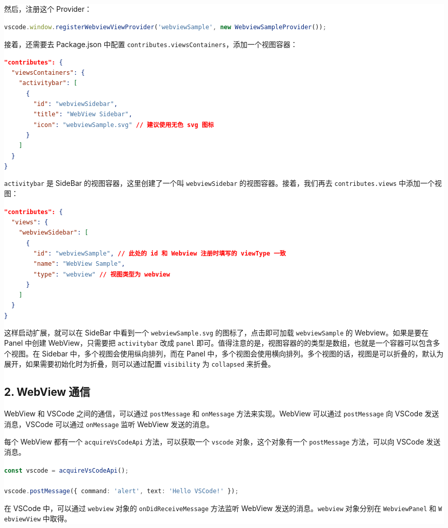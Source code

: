 然后，注册这个 Provider：

```ts
vscode.window.registerWebviewViewProvider('webviewSample', new WebviewSampleProvider());
```

接着，还需要去 Package.json 中配置 `contributes.viewsContainers`，添加一个视图容器：

```json
"contributes": {
  "viewsContainers": {
    "activitybar": [
      {
        "id": "webviewSidebar",
        "title": "WebView Sidebar",
        "icon": "webviewSample.svg" // 建议使用无色 svg 图标
      }
    ]
  }
}
```

`activitybar` 是 SideBar 的视图容器，这里创建了一个叫 `webviewSidebar` 的视图容器。接着，我们再去 `contributes.views` 中添加一个视图：

```json
"contributes": {
  "views": {
    "webviewSidebar": [
      {
        "id": "webviewSample", // 此处的 id 和 Webview 注册时填写的 viewType 一致
        "name": "WebView Sample",
        "type": "webview" // 视图类型为 webview
      }
    ]
  }
}
```

这样启动扩展，就可以在 SideBar 中看到一个 `webviewSample.svg` 的图标了，点击即可加载 `webviewSample` 的 Webview。如果是要在 Panel 中创建 WebView，只需要把 `activitybar` 改成 `panel` 即可。值得注意的是，视图容器的的类型是数组，也就是一个容器可以包含多个视图。在 Sidebar 中，多个视图会使用纵向排列，而在 Panel 中，多个视图会使用横向排列。多个视图的话，视图是可以折叠的，默认为展开，如果需要初始化时为折叠，则可以通过配置 `visibility` 为 `collapsed` 来折叠。

## 2. WebView 通信

WebView 和 VSCode 之间的通信，可以通过 `postMessage` 和 `onMessage` 方法来实现。WebView 可以通过 `postMessage` 向 VSCode 发送消息，VSCode 可以通过 `onMessage` 监听 WebView 发送的消息。

每个 WebView 都有一个 `acquireVsCodeApi` 方法，可以获取一个 `vscode` 对象，这个对象有一个 `postMessage` 方法，可以向 VSCode 发送消息。

```ts
const vscode = acquireVsCodeApi();

vscode.postMessage({ command: 'alert', text: 'Hello VSCode!' });
```

在 VSCode 中，可以通过 `webview` 对象的 `onDidReceiveMessage` 方法监听 WebView 发送的消息。`webview` 对象分别在 `WebviewPanel` 和 `WebviewView` 中取得。
